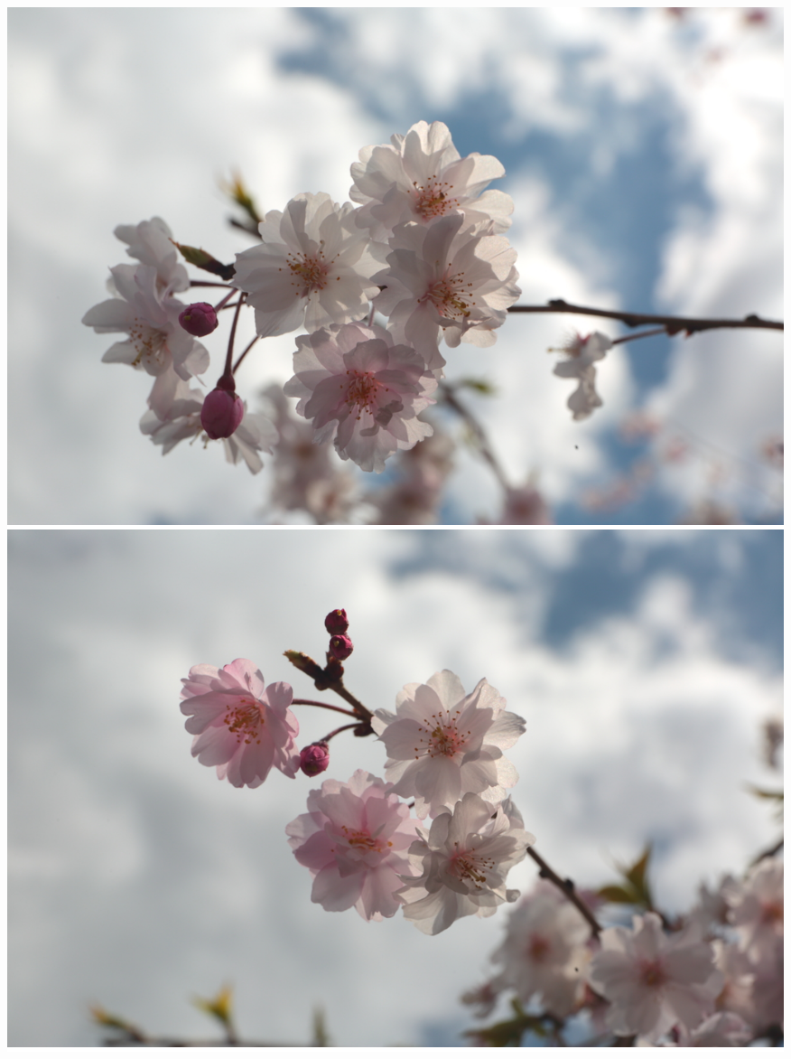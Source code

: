 <a href="20250409_036.JPG" target="_blank"><img src="20250409_036.JPG" alt="サンプル画像" width="900" /></a>
<a href="20250409_037.JPG" target="_blank"><img src="20250409_037.JPG" alt="サンプル画像" width="900" /></a>